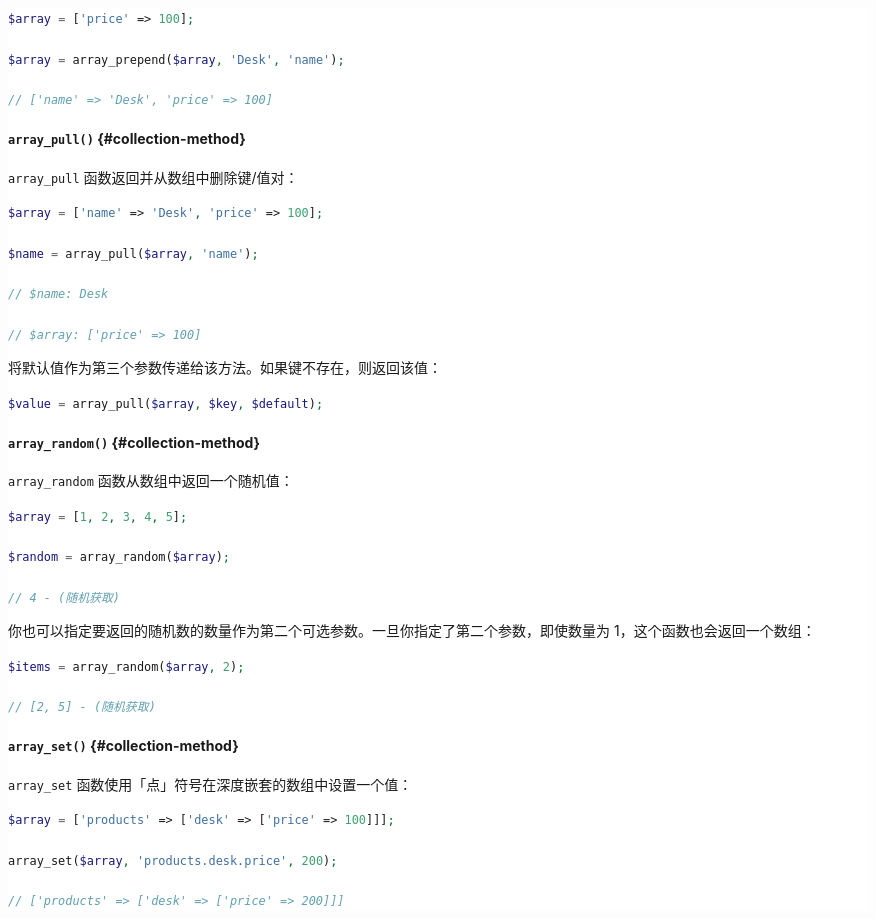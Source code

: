 ```php
$array = ['price' => 100];

$array = array_prepend($array, 'Desk', 'name');

// ['name' => 'Desk', 'price' => 100]
```

<a name="method-array-pull"></a>

#### `array_pull()` {#collection-method}

`array_pull` 函数返回并从数组中删除键/值对：

```php
$array = ['name' => 'Desk', 'price' => 100];

$name = array_pull($array, 'name');

// $name: Desk

// $array: ['price' => 100]
```

将默认值作为第三个参数传递给该方法。如果键不存在，则返回该值：

```php
$value = array_pull($array, $key, $default);
```

<a name="method-array-random"></a>

#### `array_random()` {#collection-method}

`array_random` 函数从数组中返回一个随机值：

```php
$array = [1, 2, 3, 4, 5];

$random = array_random($array);

// 4 - (随机获取)
```

你也可以指定要返回的随机数的数量作为第二个可选参数。一旦你指定了第二个参数，即使数量为 1，这个函数也会返回一个数组：

```php
$items = array_random($array, 2);

// [2, 5] - (随机获取)
```

<a name="method-array-set"></a>
#### `array_set()` {#collection-method}

`array_set` 函数使用「点」符号在深度嵌套的数组中设置一个值：

```php
$array = ['products' => ['desk' => ['price' => 100]]];

array_set($array, 'products.desk.price', 200);

// ['products' => ['desk' => ['price' => 200]]]
```
